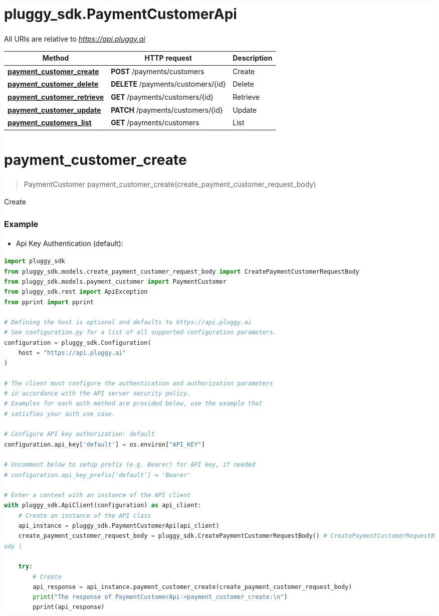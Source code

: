 # pluggy_sdk.PaymentCustomerApi

All URIs are relative to *https://api.pluggy.ai*

Method | HTTP request | Description
------------- | ------------- | -------------
[**payment_customer_create**](PaymentCustomerApi.md#payment_customer_create) | **POST** /payments/customers | Create
[**payment_customer_delete**](PaymentCustomerApi.md#payment_customer_delete) | **DELETE** /payments/customers/{id} | Delete
[**payment_customer_retrieve**](PaymentCustomerApi.md#payment_customer_retrieve) | **GET** /payments/customers/{id} | Retrieve
[**payment_customer_update**](PaymentCustomerApi.md#payment_customer_update) | **PATCH** /payments/customers/{id} | Update
[**payment_customers_list**](PaymentCustomerApi.md#payment_customers_list) | **GET** /payments/customers | List


# **payment_customer_create**
> PaymentCustomer payment_customer_create(create_payment_customer_request_body)

Create

### Example

* Api Key Authentication (default):

```python
import pluggy_sdk
from pluggy_sdk.models.create_payment_customer_request_body import CreatePaymentCustomerRequestBody
from pluggy_sdk.models.payment_customer import PaymentCustomer
from pluggy_sdk.rest import ApiException
from pprint import pprint

# Defining the host is optional and defaults to https://api.pluggy.ai
# See configuration.py for a list of all supported configuration parameters.
configuration = pluggy_sdk.Configuration(
    host = "https://api.pluggy.ai"
)

# The client must configure the authentication and authorization parameters
# in accordance with the API server security policy.
# Examples for each auth method are provided below, use the example that
# satisfies your auth use case.

# Configure API key authorization: default
configuration.api_key['default'] = os.environ["API_KEY"]

# Uncomment below to setup prefix (e.g. Bearer) for API key, if needed
# configuration.api_key_prefix['default'] = 'Bearer'

# Enter a context with an instance of the API client
with pluggy_sdk.ApiClient(configuration) as api_client:
    # Create an instance of the API class
    api_instance = pluggy_sdk.PaymentCustomerApi(api_client)
    create_payment_customer_request_body = pluggy_sdk.CreatePaymentCustomerRequestBody() # CreatePaymentCustomerRequestBody | 

    try:
        # Create
        api_response = api_instance.payment_customer_create(create_payment_customer_request_body)
        print("The response of PaymentCustomerApi->payment_customer_create:\n")
        pprint(api_response)
```
